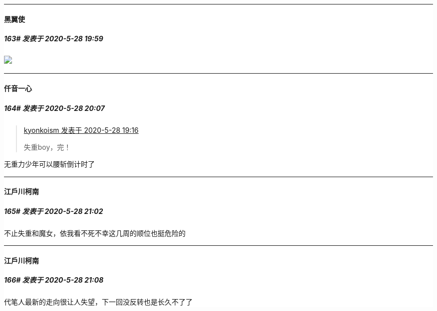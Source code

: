





-----

####  黑翼使  
##### 163#       发表于 2020-5-28 19:59



<img src="https://static.saraba1st.com/image/smiley/face2017/048.png" referrerpolicy="no-referrer">







-----

####  仟音一心  
##### 164#       发表于 2020-5-28 20:07



<blockquote><a href="httphttps://bbs.saraba1st.com/2b/forum.php?mod=redirect&amp;goto=findpost&amp;pid=47593331&amp;ptid=1924836" target="_blank">kyonkoism 发表于 2020-5-28 19:16</a>

失重boy，完！</blockquote>
无重力少年可以腰斩倒计时了







-----

####  江戶川柯南  
##### 165#       发表于 2020-5-28 21:02




不止失重和魔女，依我看不死不幸这几周的顺位也挺危险的







-----

####  江戶川柯南  
##### 166#       发表于 2020-5-28 21:08




代笔人最新的走向很让人失望，下一回没反转也是长久不了了



